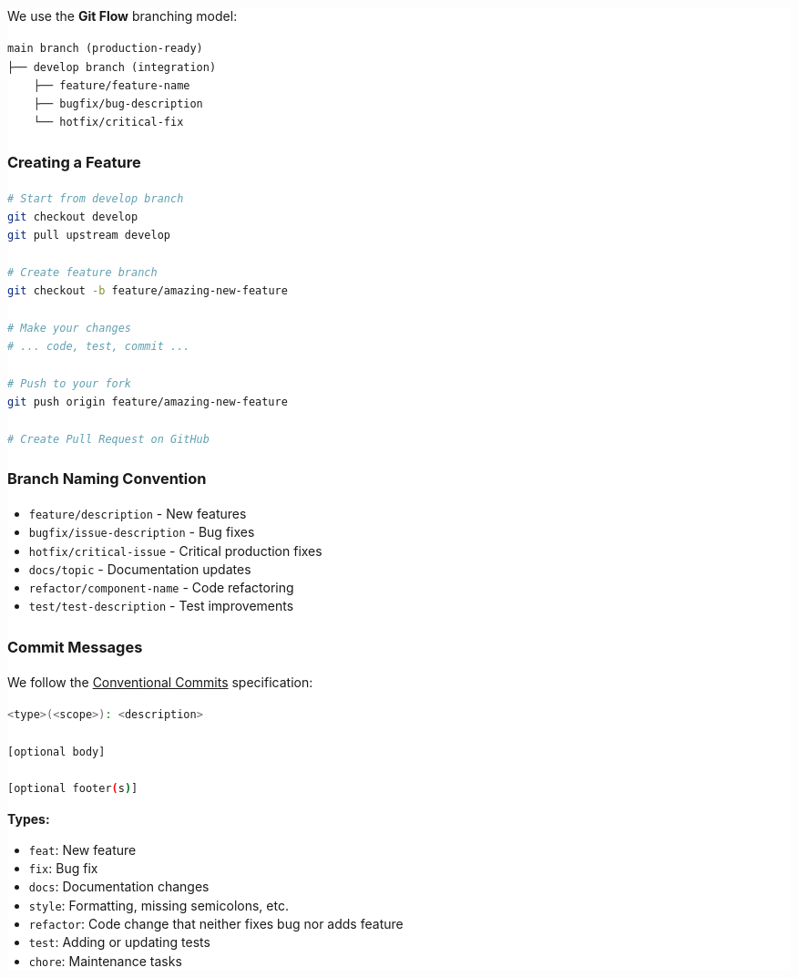 We use the **Git Flow** branching model:

```
main branch (production-ready)
├── develop branch (integration)
    ├── feature/feature-name
    ├── bugfix/bug-description
    └── hotfix/critical-fix
```

### Creating a Feature

```bash
# Start from develop branch
git checkout develop
git pull upstream develop

# Create feature branch
git checkout -b feature/amazing-new-feature

# Make your changes
# ... code, test, commit ...

# Push to your fork
git push origin feature/amazing-new-feature

# Create Pull Request on GitHub
```

### Branch Naming Convention

- `feature/description` - New features
- `bugfix/issue-description` - Bug fixes
- `hotfix/critical-issue` - Critical production fixes
- `docs/topic` - Documentation updates
- `refactor/component-name` - Code refactoring
- `test/test-description` - Test improvements

### Commit Messages

We follow the [Conventional Commits](https://www.conventionalcommits.org/) specification:

```bash
<type>(<scope>): <description>

[optional body]

[optional footer(s)]
```

**Types:**
- `feat`: New feature
- `fix`: Bug fix
- `docs`: Documentation changes
- `style`: Formatting, missing semicolons, etc.
- `refactor`: Code change that neither fixes bug nor adds feature
- `test`: Adding or updating tests
- `chore`: Maintenance tasks

